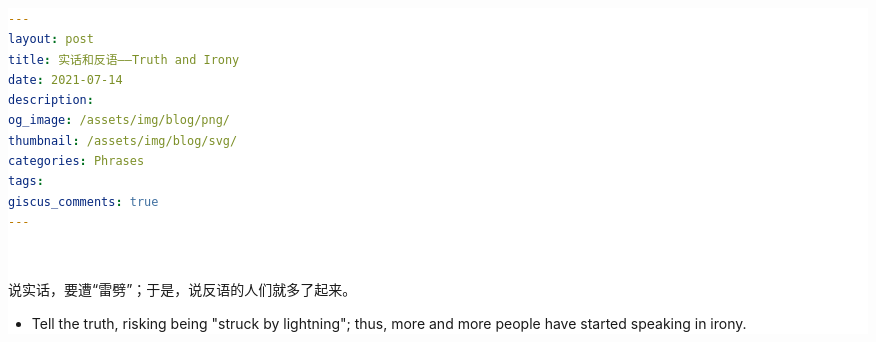 ```yaml
---
layout: post
title: 实话和反语——Truth and Irony
date: 2021-07-14
description:
og_image: /assets/img/blog/png/
thumbnail: /assets/img/blog/svg/
categories: Phrases
tags:
giscus_comments: true
---
```


<img src="/assets/img/blog/svg/" alt="" style="width:100%">

说实话，要遭“雷劈”；于是，说反语的人们就多了起来。

- Tell the truth, risking being "struck by lightning"; thus, more and more people have started speaking in irony.
